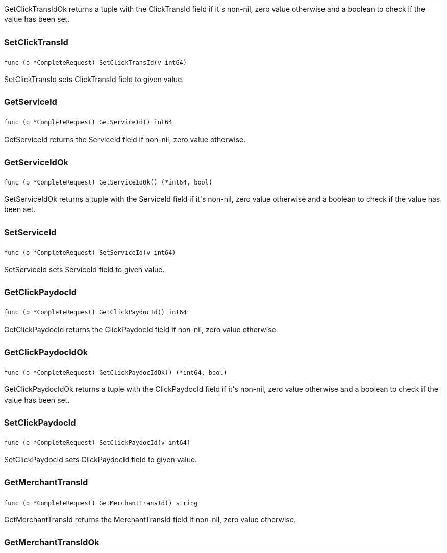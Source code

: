 GetClickTransIdOk returns a tuple with the ClickTransId field if it's non-nil, zero value otherwise
and a boolean to check if the value has been set.

### SetClickTransId

`func (o *CompleteRequest) SetClickTransId(v int64)`

SetClickTransId sets ClickTransId field to given value.


### GetServiceId

`func (o *CompleteRequest) GetServiceId() int64`

GetServiceId returns the ServiceId field if non-nil, zero value otherwise.

### GetServiceIdOk

`func (o *CompleteRequest) GetServiceIdOk() (*int64, bool)`

GetServiceIdOk returns a tuple with the ServiceId field if it's non-nil, zero value otherwise
and a boolean to check if the value has been set.

### SetServiceId

`func (o *CompleteRequest) SetServiceId(v int64)`

SetServiceId sets ServiceId field to given value.


### GetClickPaydocId

`func (o *CompleteRequest) GetClickPaydocId() int64`

GetClickPaydocId returns the ClickPaydocId field if non-nil, zero value otherwise.

### GetClickPaydocIdOk

`func (o *CompleteRequest) GetClickPaydocIdOk() (*int64, bool)`

GetClickPaydocIdOk returns a tuple with the ClickPaydocId field if it's non-nil, zero value otherwise
and a boolean to check if the value has been set.

### SetClickPaydocId

`func (o *CompleteRequest) SetClickPaydocId(v int64)`

SetClickPaydocId sets ClickPaydocId field to given value.


### GetMerchantTransId

`func (o *CompleteRequest) GetMerchantTransId() string`

GetMerchantTransId returns the MerchantTransId field if non-nil, zero value otherwise.

### GetMerchantTransIdOk
